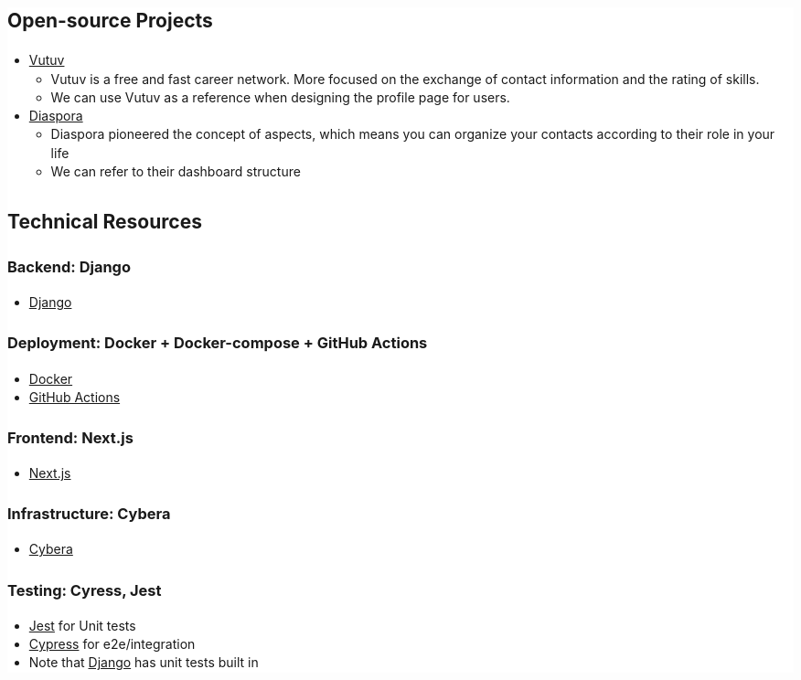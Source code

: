 

## Open-source Projects
- [Vutuv](https://github.com/vutuv/vutuv)
	- Vutuv is a free and fast career network. More focused on the exchange of contact information and the rating of skills.
	- We can use Vutuv as a reference when designing the profile page for users.
- [Diaspora](https://diasporafoundation.org/)
	- Diaspora pioneered the concept of aspects, which means you can organize your contacts according to their role in your life
	- We can refer to their dashboard structure



## Technical Resources
### Backend: Django
- [Django](https://docs.djangoproject.com/en/4.1/intro/tutorial01/)

### Deployment: Docker + Docker-compose + GitHub Actions
- [Docker](https://docs.docker.com/)
- [GitHub Actions](https://docs.github.com/en/actions)

### Frontend: Next.js
- [Next.js](https://nextjs.org/)

### Infrastructure: Cybera
- [Cybera](https://www.cybera.ca/)

### Testing: Cyress, Jest
- [Jest](https://jestjs.io/) for Unit tests
- [Cypress](https://www.cypress.io/) for e2e/integration
- Note that [Django](https://docs.djangoproject.com/en/4.1/topics/testing/overview/) has unit tests built in

